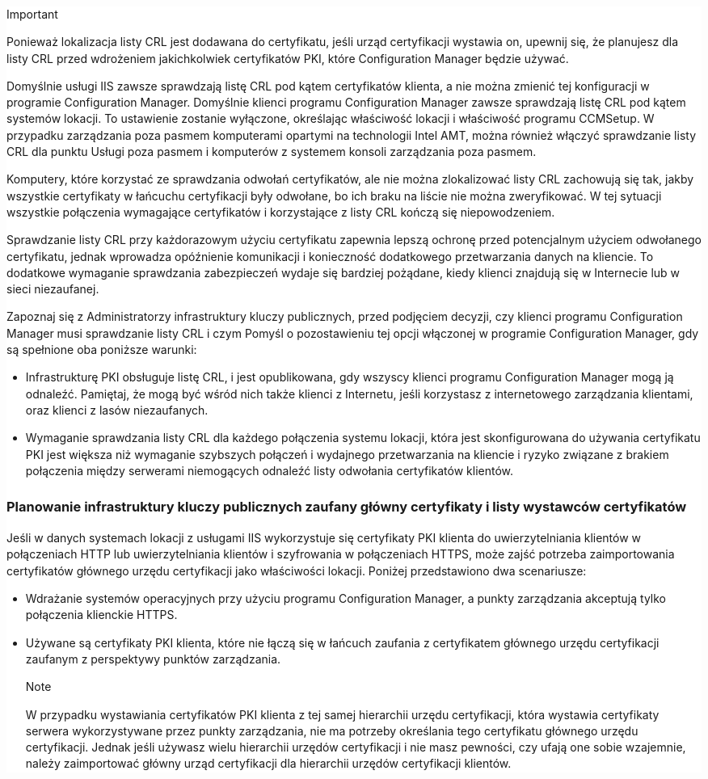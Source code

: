 > [!IMPORTANT]  
>  Ponieważ lokalizacja listy CRL jest dodawana do certyfikatu, jeśli urząd certyfikacji wystawia on, upewnij się, że planujesz dla listy CRL przed wdrożeniem jakichkolwiek certyfikatów PKI, które Configuration Manager będzie używać.  

Domyślnie usługi IIS zawsze sprawdzają listę CRL pod kątem certyfikatów klienta, a nie można zmienić tej konfiguracji w programie Configuration Manager. Domyślnie klienci programu Configuration Manager zawsze sprawdzają listę CRL pod kątem systemów lokacji. To ustawienie zostanie wyłączone, określając właściwość lokacji i właściwość programu CCMSetup. W przypadku zarządzania poza pasmem komputerami opartymi na technologii Intel AMT, można również włączyć sprawdzanie listy CRL dla punktu Usługi poza pasmem i komputerów z systemem konsoli zarządzania poza pasmem.  

Komputery, które korzystać ze sprawdzania odwołań certyfikatów, ale nie można zlokalizować listy CRL zachowują się tak, jakby wszystkie certyfikaty w łańcuchu certyfikacji były odwołane, bo ich braku na liście nie można zweryfikować. W tej sytuacji wszystkie połączenia wymagające certyfikatów i korzystające z listy CRL kończą się niepowodzeniem.  

Sprawdzanie listy CRL przy każdorazowym użyciu certyfikatu zapewnia lepszą ochronę przed potencjalnym użyciem odwołanego certyfikatu, jednak wprowadza opóźnienie komunikacji i konieczność dodatkowego przetwarzania danych na kliencie. To dodatkowe wymaganie sprawdzania zabezpieczeń wydaje się bardziej pożądane, kiedy klienci znajdują się w Internecie lub w sieci niezaufanej.  

Zapoznaj się z Administratorzy infrastruktury kluczy publicznych, przed podjęciem decyzji, czy klienci programu Configuration Manager musi sprawdzanie listy CRL i czym Pomyśl o pozostawieniu tej opcji włączonej w programie Configuration Manager, gdy są spełnione oba poniższe warunki:  

-   Infrastrukturę PKI obsługuje listę CRL, i jest opublikowana, gdy wszyscy klienci programu Configuration Manager mogą ją odnaleźć. Pamiętaj, że mogą być wśród nich także klienci z Internetu, jeśli korzystasz z internetowego zarządzania klientami, oraz klienci z lasów niezaufanych.  

-   Wymaganie sprawdzania listy CRL dla każdego połączenia systemu lokacji, która jest skonfigurowana do używania certyfikatu PKI jest większa niż wymaganie szybszych połączeń i wydajnego przetwarzania na kliencie i ryzyko związane z brakiem połączenia między serwerami niemogących odnaleźć listy odwołania certyfikatów klientów.  

###  <a name="BKMK_PlanningForRootCAs"></a>Planowanie infrastruktury kluczy publicznych zaufany główny certyfikaty i listy wystawców certyfikatów  
Jeśli w danych systemach lokacji z usługami IIS wykorzystuje się certyfikaty PKI klienta do uwierzytelniania klientów w połączeniach HTTP lub uwierzytelniania klientów i szyfrowania w połączeniach HTTPS, może zajść potrzeba zaimportowania certyfikatów głównego urzędu certyfikacji jako właściwości lokacji. Poniżej przedstawiono dwa scenariusze:  

-   Wdrażanie systemów operacyjnych przy użyciu programu Configuration Manager, a punkty zarządzania akceptują tylko połączenia klienckie HTTPS.  

-   Używane są certyfikaty PKI klienta, które nie łączą się w łańcuch zaufania z certyfikatem głównego urzędu certyfikacji zaufanym z perspektywy punktów zarządzania.  

    > [!NOTE]  
    >  W przypadku wystawiania certyfikatów PKI klienta z tej samej hierarchii urzędu certyfikacji, która wystawia certyfikaty serwera wykorzystywane przez punkty zarządzania, nie ma potrzeby określania tego certyfikatu głównego urzędu certyfikacji. Jednak jeśli używasz wielu hierarchii urzędów certyfikacji i nie masz pewności, czy ufają one sobie wzajemnie, należy zaimportować główny urząd certyfikacji dla hierarchii urzędów certyfikacji klientów.  
